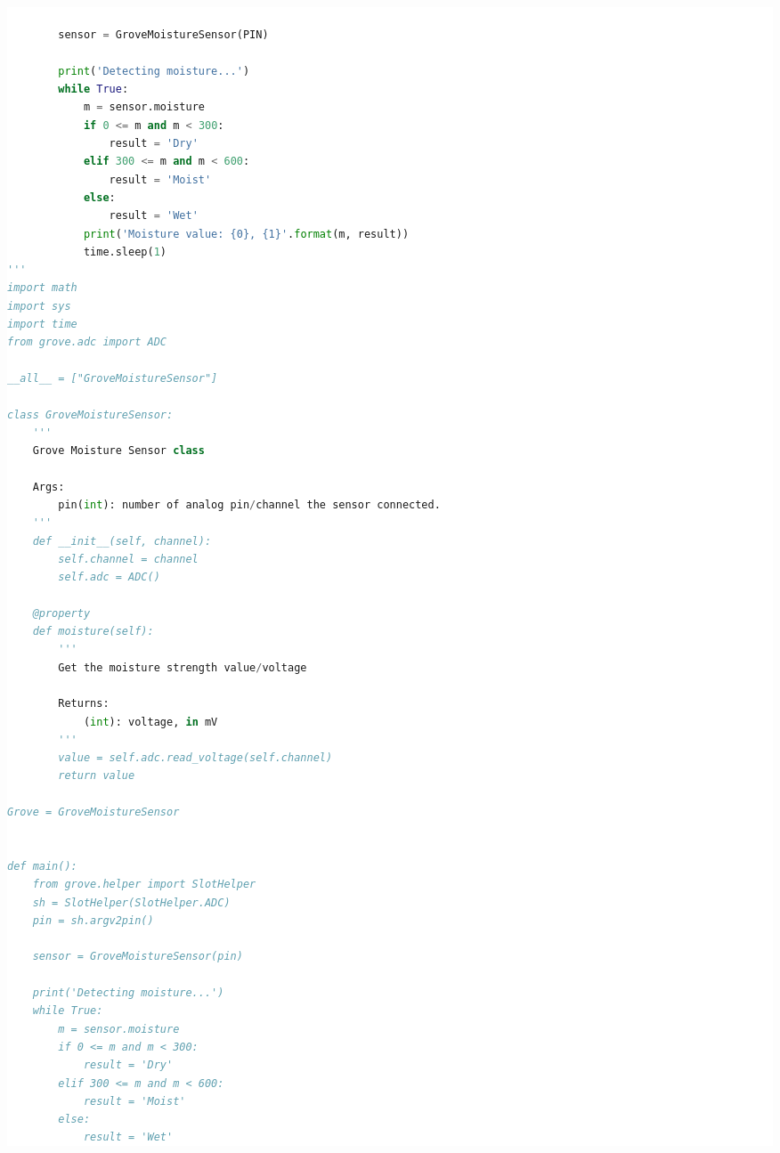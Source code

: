 ```python

        sensor = GroveMoistureSensor(PIN)

        print('Detecting moisture...')
        while True:
            m = sensor.moisture
            if 0 <= m and m < 300:
                result = 'Dry'
            elif 300 <= m and m < 600:
                result = 'Moist'
            else:
                result = 'Wet'
            print('Moisture value: {0}, {1}'.format(m, result))
            time.sleep(1)
'''
import math
import sys
import time
from grove.adc import ADC

__all__ = ["GroveMoistureSensor"]

class GroveMoistureSensor:
    '''
    Grove Moisture Sensor class

    Args:
        pin(int): number of analog pin/channel the sensor connected.
    '''
    def __init__(self, channel):
        self.channel = channel
        self.adc = ADC()

    @property
    def moisture(self):
        '''
        Get the moisture strength value/voltage

        Returns:
            (int): voltage, in mV
        '''
        value = self.adc.read_voltage(self.channel)
        return value

Grove = GroveMoistureSensor


def main():
    from grove.helper import SlotHelper
    sh = SlotHelper(SlotHelper.ADC)
    pin = sh.argv2pin()

    sensor = GroveMoistureSensor(pin)

    print('Detecting moisture...')
    while True:
        m = sensor.moisture
        if 0 <= m and m < 300:
            result = 'Dry'
        elif 300 <= m and m < 600:
            result = 'Moist'
        else:
            result = 'Wet'
```